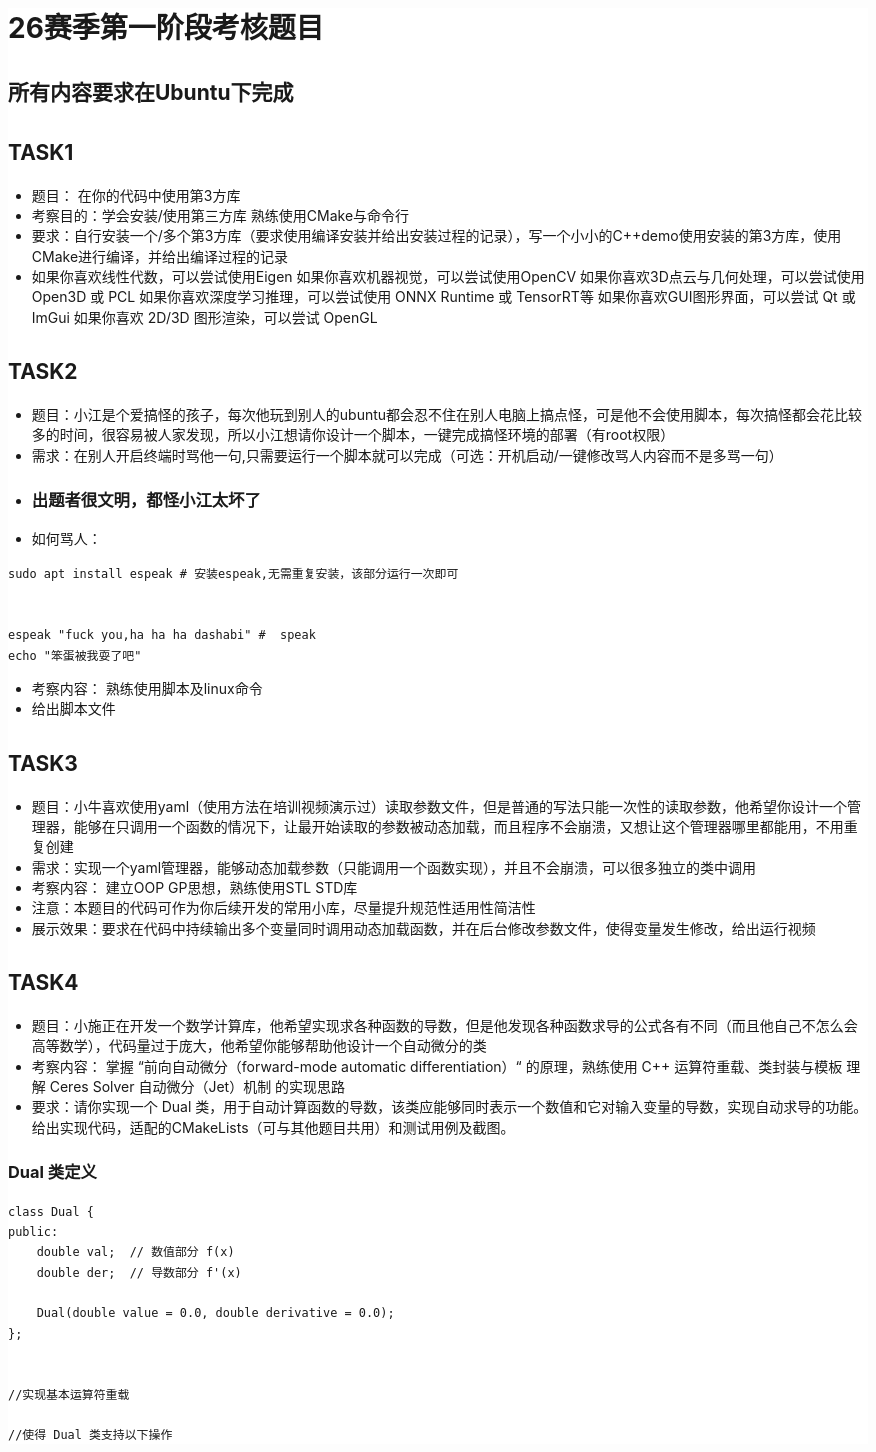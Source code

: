 # 26赛季第一阶段考核题目
## 所有内容要求在Ubuntu下完成

## TASK1
* 题目： 在你的代码中使用第3方库
* 考察目的：学会安装/使用第三方库 熟练使用CMake与命令行
* 要求：自行安装一个/多个第3方库（要求使用编译安装并给出安装过程的记录），写一个小小的C++demo使用安装的第3方库，使用CMake进行编译，并给出编译过程的记录
* 如果你喜欢线性代数，可以尝试使用Eigen   如果你喜欢机器视觉，可以尝试使用OpenCV   如果你喜欢3D点云与几何处理，可以尝试使用 Open3D 或 PCL  如果你喜欢深度学习推理，可以尝试使用 ONNX Runtime 或 TensorRT等
如果你喜欢GUI图形界面，可以尝试 Qt 或 ImGui  如果你喜欢 2D/3D 图形渲染，可以尝试 OpenGL

## TASK2

* 题目：小江是个爱搞怪的孩子，每次他玩到别人的ubuntu都会忍不住在别人电脑上搞点怪，可是他不会使用脚本，每次搞怪都会花比较多的时间，很容易被人家发现，所以小江想请你设计一个脚本，一键完成搞怪环境的部署（有root权限）
* 需求：在别人开启终端时骂他一句,只需要运行一个脚本就可以完成（可选：开机启动/一键修改骂人内容而不是多骂一句）
* ### 出题者很文明，都怪小江太坏了
* 如何骂人：
```
sudo apt install espeak # 安装espeak,无需重复安装，该部分运行一次即可


espeak "fuck you,ha ha ha dashabi" #  speak
echo "笨蛋被我耍了吧"
```
* 考察内容： 熟练使用脚本及linux命令
* 给出脚本文件


## TASK3
* 题目：小牛喜欢使用yaml（使用方法在培训视频演示过）读取参数文件，但是普通的写法只能一次性的读取参数，他希望你设计一个管理器，能够在只调用一个函数的情况下，让最开始读取的参数被动态加载，而且程序不会崩溃，又想让这个管理器哪里都能用，不用重复创建
* 需求：实现一个yaml管理器，能够动态加载参数（只能调用一个函数实现），并且不会崩溃，可以很多独立的类中调用
* 考察内容： 建立OOP GP思想，熟练使用STL STD库
* 注意：本题目的代码可作为你后续开发的常用小库，尽量提升规范性适用性简洁性
* 展示效果：要求在代码中持续输出多个变量同时调用动态加载函数，并在后台修改参数文件，使得变量发生修改，给出运行视频


## TASK4
* 题目：小施正在开发一个数学计算库，他希望实现求各种函数的导数，但是他发现各种函数求导的公式各有不同（而且他自己不怎么会高等数学），代码量过于庞大，他希望你能够帮助他设计一个自动微分的类
* 考察内容： 掌握 “前向自动微分（forward-mode automatic differentiation）“ 的原理，熟练使用 C++ 运算符重载、类封装与模板 理解 Ceres Solver 自动微分（Jet）机制 的实现思路
* 要求：请你实现一个 Dual 类，用于自动计算函数的导数，该类应能够同时表示一个数值和它对输入变量的导数，实现自动求导的功能。给出实现代码，适配的CMakeLists（可与其他题目共用）和测试用例及截图。

### Dual 类定义
```
class Dual {
public:
    double val;  // 数值部分 f(x)
    double der;  // 导数部分 f'(x)

    Dual(double value = 0.0, double derivative = 0.0);
};


//实现基本运算符重载

//使得 Dual 类支持以下操作

```